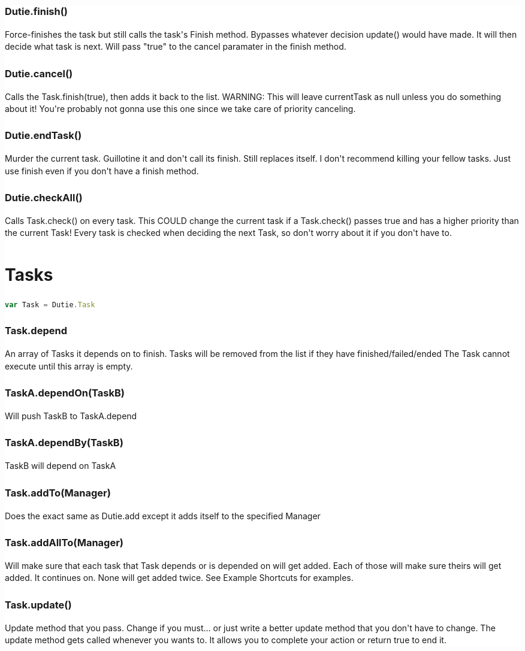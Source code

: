 ### Dutie.finish()
Force-finishes the task but still calls the task's Finish method. Bypasses whatever decision update() would have made.
It will then decide what task is next.
Will pass "true" to the cancel paramater in the finish method.

### Dutie.cancel()
Calls the Task.finish(true), then adds it back to the list.
WARNING: This will leave currentTask as null unless you do something about it!
You're probably not gonna use this one since we take care of priority canceling.

### Dutie.endTask()
Murder the current task. Guillotine it and don't call its finish. Still replaces itself.
I don't recommend killing your fellow tasks. Just use finish even if you don't have a finish method.

### Dutie.checkAll()
Calls Task.check() on every task. This COULD change the current task if a Task.check() passes true and has a higher priority than the current Task!
Every task is checked when deciding the next Task, so don't worry about it if you don't have to.


# Tasks
```js
var Task = Dutie.Task
```
### Task.depend
An array of Tasks it depends on to finish. Tasks will be removed from the list if they have finished/failed/ended
The Task cannot execute until this array is empty.

### TaskA.dependOn(TaskB)
Will push TaskB to TaskA.depend

### TaskA.dependBy(TaskB)
TaskB will depend on TaskA

### Task.addTo(Manager)
Does the exact same as Dutie.add except it adds itself to the specified Manager

### Task.addAllTo(Manager)
Will make sure that each task that Task depends or is depended on will get added. Each of those will make sure theirs will get added. It continues on. None will get added twice.
See Example Shortcuts for examples.

### Task.update()
Update method that you pass. Change if you must... or just write a better update method that you don't have to change.
The update method gets called whenever you wants to. It allows you to complete your action or return true to end it.
